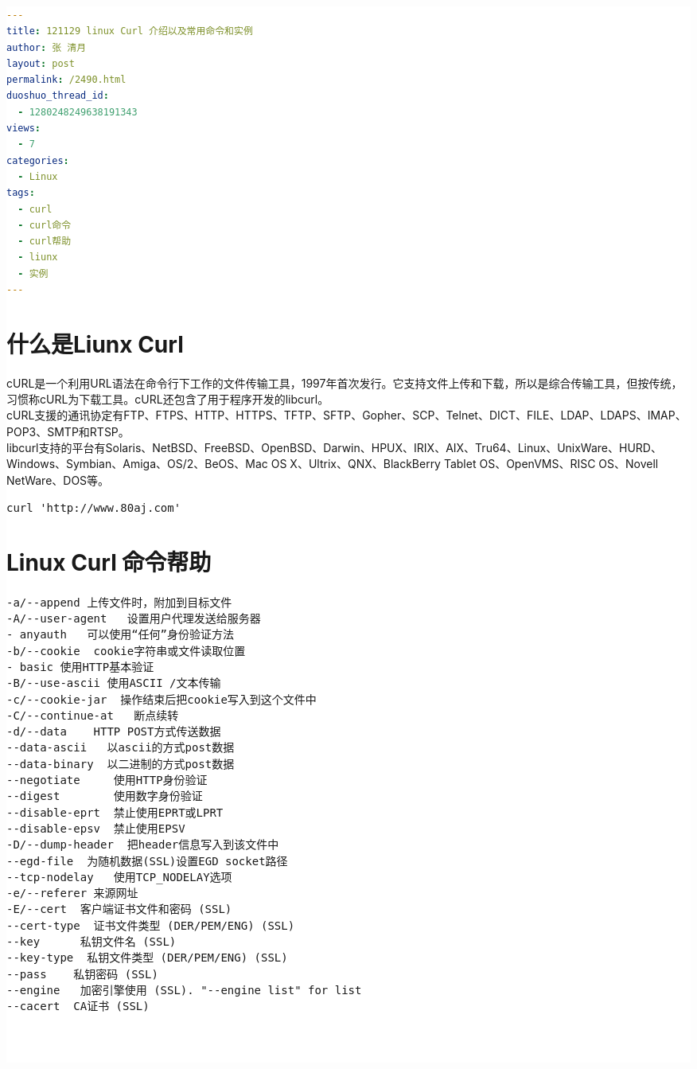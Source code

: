 ```yaml
---
title: 121129 linux Curl 介绍以及常用命令和实例
author: 张 清月
layout: post
permalink: /2490.html
duoshuo_thread_id:
  - 1280248249638191343
views:
  - 7
categories:
  - Linux
tags:
  - curl
  - curl命令
  - curl帮助
  - liunx
  - 实例
---
```

# 什么是Liunx Curl

cURL是一个利用URL语法在命令行下工作的文件传输工具，1997年首次发行。它支持文件上传和下载，所以是综合传输工具，但按传统，习惯称cURL为下载工具。cURL还包含了用于程序开发的libcurl。  
cURL支援的通讯协定有FTP、FTPS、HTTP、HTTPS、TFTP、SFTP、Gopher、SCP、Telnet、DICT、FILE、LDAP、LDAPS、IMAP、POP3、SMTP和RTSP。  
libcurl支持的平台有Solaris、NetBSD、FreeBSD、OpenBSD、Darwin、HPUX、IRIX、AIX、Tru64、Linux、UnixWare、HURD、Windows、Symbian、Amiga、OS/2、BeOS、Mac OS X、Ultrix、QNX、BlackBerry Tablet OS、OpenVMS、RISC OS、Novell NetWare、DOS等。

<pre lang="shell">curl 'http://www.80aj.com'
</pre>

# Linux Curl 命令帮助 



<pre lang="shell">-a/--append 上传文件时，附加到目标文件
-A/--user-agent <string>  设置用户代理发送给服务器
- anyauth   可以使用“任何”身份验证方法
-b/--cookie <name=string/file> cookie字符串或文件读取位置
- basic 使用HTTP基本验证
-B/--use-ascii 使用ASCII /文本传输
-c/--cookie-jar <file> 操作结束后把cookie写入到这个文件中
-C/--continue-at <offset>  断点续转
-d/--data <data>   HTTP POST方式传送数据
--data-ascii <data>  以ascii的方式post数据
--data-binary <data> 以二进制的方式post数据
--negotiate     使用HTTP身份验证
--digest        使用数字身份验证
--disable-eprt  禁止使用EPRT或LPRT
--disable-epsv  禁止使用EPSV
-D/--dump-header <file> 把header信息写入到该文件中
--egd-file <file> 为随机数据(SSL)设置EGD socket路径
--tcp-nodelay   使用TCP_NODELAY选项
-e/--referer 来源网址
-E/--cert <cert[:passwd]> 客户端证书文件和密码 (SSL)
--cert-type <type> 证书文件类型 (DER/PEM/ENG) (SSL)
--key <key>     私钥文件名 (SSL)
--key-type <type> 私钥文件类型 (DER/PEM/ENG) (SSL)
--pass  <pass>  私钥密码 (SSL)
--engine <eng>  加密引擎使用 (SSL). "--engine list" for list
--cacert <file> CA证书 (SSL)